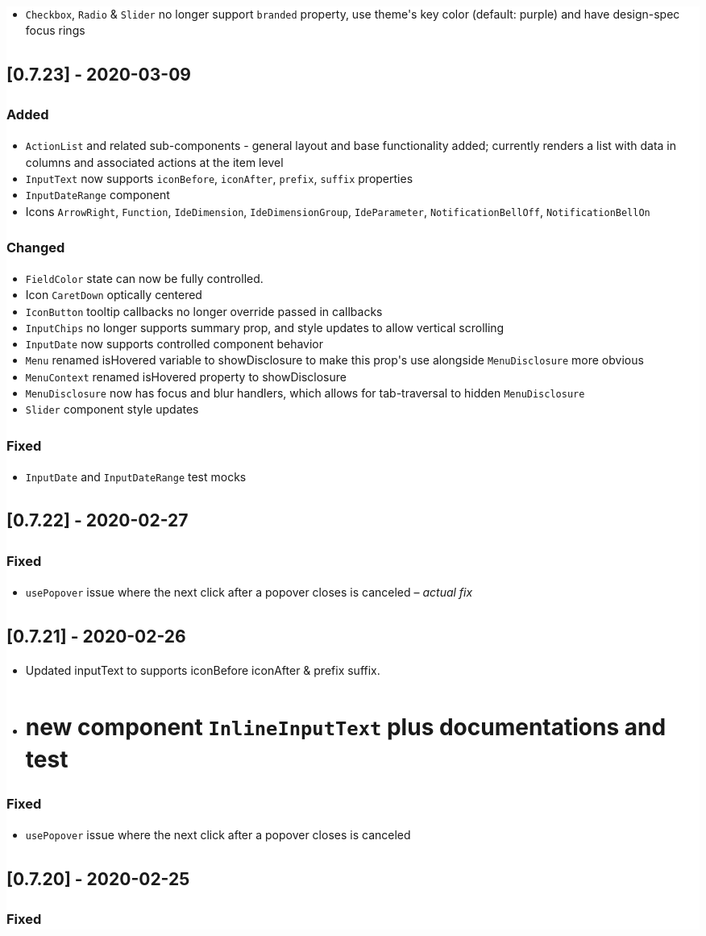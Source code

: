 - `Checkbox`, `Radio` & `Slider` no longer support `branded` property, use theme's key color (default: purple) and have design-spec focus rings

## [0.7.23] - 2020-03-09

### Added

- `ActionList` and related sub-components - general layout and base functionality added; currently renders a list with data in columns and associated actions at the item level
- `InputText` now supports `iconBefore`, `iconAfter`, `prefix`, `suffix` properties
- `InputDateRange` component
- Icons `ArrowRight`, `Function`, `IdeDimension`, `IdeDimensionGroup`, `IdeParameter`, `NotificationBellOff`, `NotificationBellOn`

### Changed

- `FieldColor` state can now be fully controlled.
- Icon `CaretDown` optically centered
- `IconButton` tooltip callbacks no longer override passed in callbacks
- `InputChips` no longer supports summary prop, and style updates to allow vertical scrolling
- `InputDate` now supports controlled component behavior
- `Menu` renamed isHovered variable to showDisclosure to make this prop's use alongside `MenuDisclosure` more obvious
- `MenuContext` renamed isHovered property to showDisclosure
- `MenuDisclosure` now has focus and blur handlers, which allows for tab-traversal to hidden `MenuDisclosure`
- `Slider` component style updates

### Fixed

- `InputDate` and `InputDateRange` test mocks

## [0.7.22] - 2020-02-27

### Fixed

- `usePopover` issue where the next click after a popover closes is canceled – _actual fix_

## [0.7.21] - 2020-02-26

- Updated inputText to supports iconBefore iconAfter & prefix suffix.

- # new component `InlineInputText` plus documentations and test

### Fixed

- `usePopover` issue where the next click after a popover closes is canceled

## [0.7.20] - 2020-02-25

### Fixed
